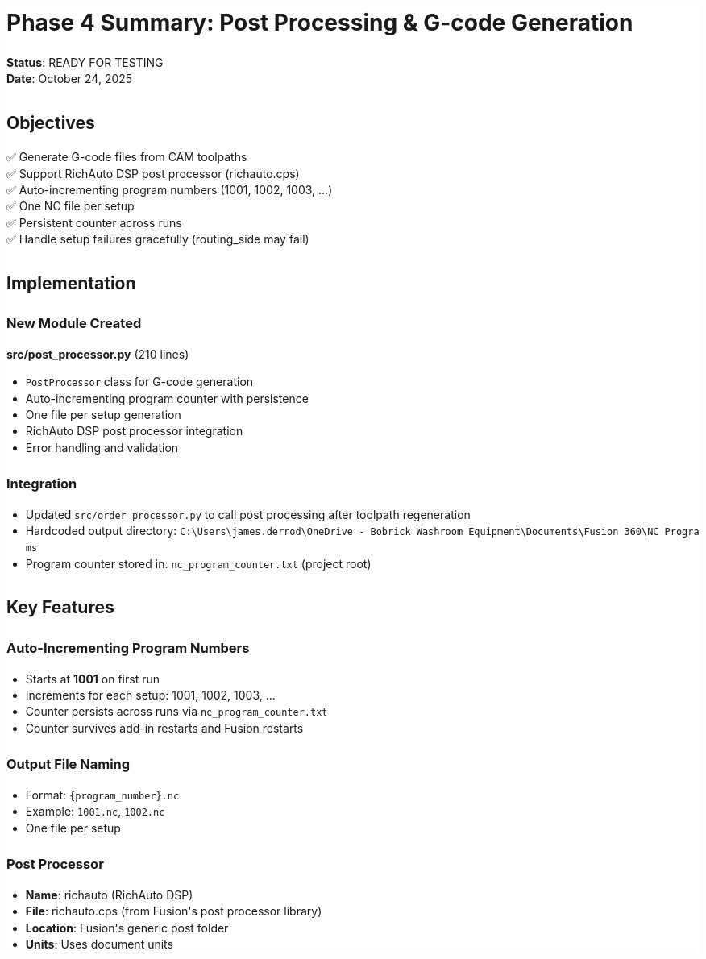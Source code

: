 # Phase 4 Summary: Post Processing & G-code Generation

**Status**: READY FOR TESTING  
**Date**: October 24, 2025  

## Objectives

✅ Generate G-code files from CAM toolpaths  
✅ Support RichAuto DSP post processor (richauto.cps)  
✅ Auto-incrementing program numbers (1001, 1002, 1003, ...)  
✅ One NC file per setup  
✅ Persistent counter across runs  
✅ Handle setup failures gracefully (routing_side may fail)

## Implementation

### New Module Created

**src/post_processor.py** (210 lines)
- `PostProcessor` class for G-code generation
- Auto-incrementing program counter with persistence
- One file per setup generation
- RichAuto DSP post processor integration
- Error handling and validation

### Integration

- Updated `src/order_processor.py` to call post processing after toolpath regeneration
- Hardcoded output directory: `C:\Users\james.derrod\OneDrive - Bobrick Washroom Equipment\Documents\Fusion 360\NC Programs`
- Program counter stored in: `nc_program_counter.txt` (project root)

## Key Features

### Auto-Incrementing Program Numbers
- Starts at **1001** on first run
- Increments for each setup: 1001, 1002, 1003, ...
- Counter persists across runs via `nc_program_counter.txt`
- Counter survives add-in restarts and Fusion restarts

### Output File Naming
- Format: `{program_number}.nc`
- Example: `1001.nc`, `1002.nc`
- One file per setup

### Post Processor
- **Name**: richauto (RichAuto DSP)
- **File**: richauto.cps (from Fusion's post processor library)
- **Location**: Fusion's generic post folder
- **Units**: Uses document units
